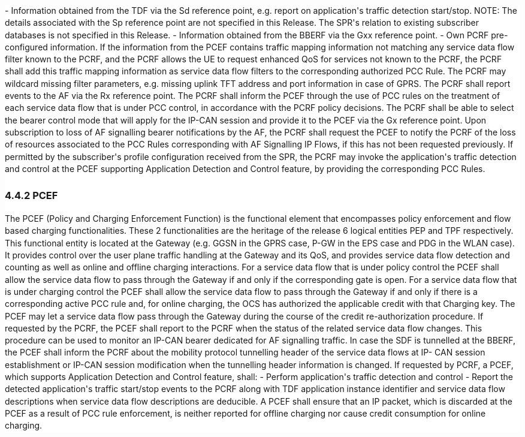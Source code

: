 \- Information obtained from the TDF via the Sd reference point, e.g. report
on application\'s traffic detection start/stop.
NOTE: The details associated with the Sp reference point are not specified in
this Release. The SPR\'s relation to existing subscriber databases is not
specified in this Release.
\- Information obtained from the BBERF via the Gxx reference point.
\- Own PCRF pre-configured information.
If the information from the PCEF contains traffic mapping information not
matching any service data flow filter known to the PCRF, and the PCRF allows
the UE to request enhanced QoS for services not known to the PCRF, the PCRF
shall add this traffic mapping information as service data flow filters to the
corresponding authorized PCC Rule. The PCRF may wildcard missing filter
parameters, e.g. missing uplink TFT address and port information in case of
GPRS.
The PCRF shall report events to the AF via the Rx reference point.
The PCRF shall inform the PCEF through the use of PCC rules on the treatment
of each service data flow that is under PCC control, in accordance with the
PCRF policy decisions.
The PCRF shall be able to select the bearer control mode that will apply for
the IP-CAN session and provide it to the PCEF via the Gx reference point.
Upon subscription to loss of AF signalling bearer notifications by the AF, the
PCRF shall request the PCEF to notify the PCRF of the loss of resources
associated to the PCC Rules corresponding with AF Signalling IP Flows, if this
has not been requested previously.
If permitted by the subscriber\'s profile configuration received from the SPR,
the PCRF may invoke the application\'s traffic detection and control at the
PCEF supporting Application Detection and Control feature, by providing the
corresponding PCC Rules.
### 4.4.2 PCEF
The PCEF (Policy and Charging Enforcement Function) is the functional element
that encompasses policy enforcement and flow based charging functionalities.
These 2 functionalities are the heritage of the release 6 logical entities PEP
and TPF respectively. This functional entity is located at the Gateway (e.g.
GGSN in the GPRS case, P-GW in the EPS case and PDG in the WLAN case). It
provides control over the user plane traffic handling at the Gateway and its
QoS, and provides service data flow detection and counting as well as online
and offline charging interactions.
For a service data flow that is under policy control the PCEF shall allow the
service data flow to pass through the Gateway if and only if the corresponding
gate is open.
For a service data flow that is under charging control the PCEF shall allow
the service data flow to pass through the Gateway if and only if there is a
corresponding active PCC rule and, for online charging, the OCS has authorized
the applicable credit with that Charging key. The PCEF may let a service data
flow pass through the Gateway during the course of the credit re-authorization
procedure.
If requested by the PCRF, the PCEF shall report to the PCRF when the status of
the related service data flow changes. This procedure can be used to monitor
an IP-CAN bearer dedicated for AF signalling traffic.
In case the SDF is tunnelled at the BBERF, the PCEF shall inform the PCRF
about the mobility protocol tunnelling header of the service data flows at IP-
CAN session establishment or IP-CAN session modification when the tunnelling
header information is changed.
If requested by PCRF, a PCEF, which supports Application Detection and Control
feature, shall:
\- Perform application\'s traffic detection and control
\- Report the detected application\'s traffic start/stop events to the PCRF
along with TDF application instance identifier and service data flow
descriptions when service data flow descriptions are deducible.
A PCEF shall ensure that an IP packet, which is discarded at the PCEF as a
result of PCC rule enforcement, is neither reported for offline charging nor
cause credit consumption for online charging.